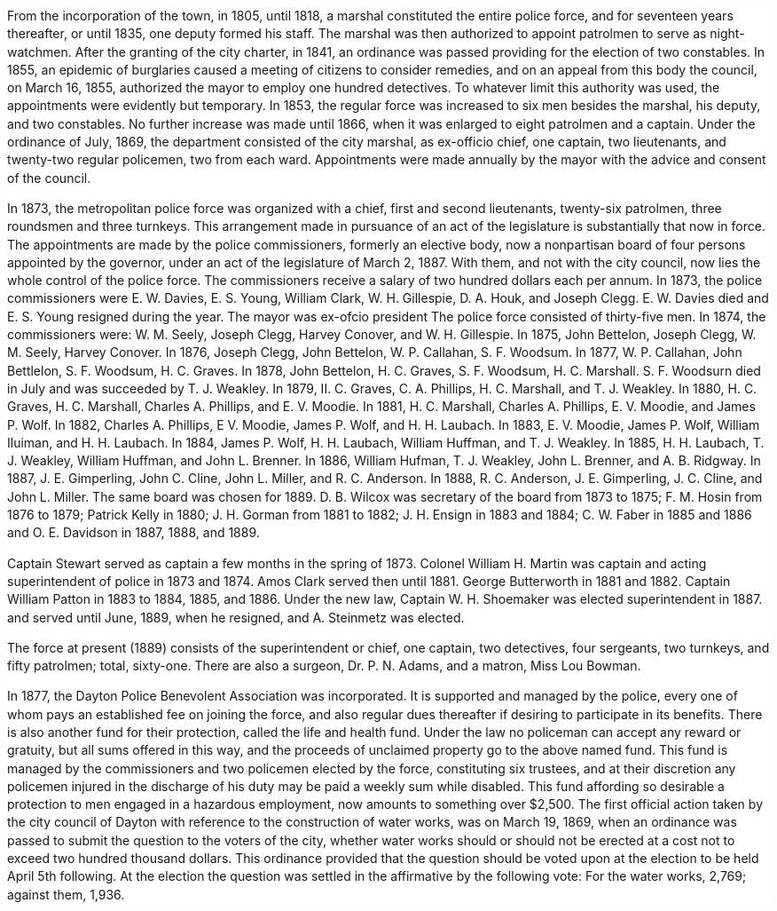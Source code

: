 From the incorporation of the town, in 1805, until 1818, a marshal constituted the entire police force, and for seventeen years thereafter, or until 1835, one deputy formed his staff. The marshal was then authorized to appoint patrolmen to serve as night-watchmen. After the granting of the city charter, in 1841, an ordinance was passed providing for the election of two constables. In 1855, an epidemic of burglaries caused a meeting of citizens to consider remedies, and on an appeal from this body the council, on March 16, 1855, authorized the mayor to employ one hundred detectives. To whatever limit this authority was used, the appointments were evidently but temporary. In 1853, the regular force was increased to six men besides the marshal, his deputy, and two constables. No further increase was made until 1866, when it was enlarged to eight patrolmen and a captain. Under the ordinance of July, 1869, the department consisted of the city marshal, as ex-officio chief, one captain, two lieutenants, and twenty-two regular policemen, two from each ward. Appointments were made annually by the mayor with the advice and consent of the council.

In 1873, the metropolitan police force was organized with a chief, first and second lieutenants, twenty-six patrolmen, three roundsmen and three turnkeys. This arrangement made in pursuance of an act of the legislature is substantially that now in force. The appointments are made by the police commissioners, formerly an elective body, now a nonpartisan board of four persons appointed by the governor, under an act of the legislature of March 2, 1887. With them, and not with the city council, now lies the whole control of the police force. The commissioners receive a salary of two hundred dollars each per annum. In 1873, the police commissioners were E. W. Davies, E. S. Young, William Clark, W. H. Gillespie, D. A. Houk, and Joseph Clegg. E. W. Davies died and E. S. Young resigned during the year. The mayor was ex-ofcio president The police force consisted of thirty-five men. In 1874, the commissioners were: W. M. Seely, Joseph Clegg, Harvey Conover, and W. H. Gillespie. In 1875, John Bettelon, Joseph Clegg, W. M. Seely, Harvey Conover. In 1876, Joseph Clegg, John Bettelon, W. P. Callahan, S. F. Woodsum. In 1877, W. P. Callahan, John Bettlelon, S. F. Woodsum, H. C. Graves. In 1878, John Bettelon, H. C. Graves, S. F. Woodsum, H. C. Marshall. S. F. Woodsurn died in July and was succeeded by T. J. Weakley. In 1879, II. C. Graves, C. A. Phillips, H. C. Marshall, and T. J. Weakley. In 1880, H. C. Graves, H. C. Marshall, Charles A. Phillips, and E. V. Moodie. In 1881, H. C. Marshall, Charles A. Phillips, E. V. Moodie, and James P. Wolf. In 1882, Charles A. Phillips, E V. Moodie, James P. Wolf, and H. H. Laubach. In 1883, E. V. Moodie, James P. Wolf, William Iluiman, and H. H. Laubach. In 1884, James P. Wolf, H. H. Laubach, William Huffman, and T. J. Weakley. In 1885, H. H. Laubach, T. J. Weakley, William Huffman, and John L. Brenner. In 1886, William Hufman, T. J. Weakley, John L. Brenner, and A. B. Ridgway. In 1887, J. E. Gimperling, John C. Cline, John L. Miller, and R. C. Anderson. In 1888, R. C. Anderson, J. E. Gimperling, J. C. Cline, and John L. Miller. The same board was chosen for 1889. D. B. Wilcox was secretary of the board from 1873 to 1875; F. M. Hosin from 1876 to 1879; Patrick Kelly in 1880; J. H. Gorman from 1881 to 1882; J. H. Ensign in 1883 and 1884; C. W. Faber in 1885 and 1886 and O. E. Davidson in 1887, 1888, and 1889.

Captain Stewart served as captain a few months in the spring of 1873. Colonel William H. Martin was captain and acting superintendent of police in 1873 and 1874. Amos Clark served then until 1881. George Butterworth in 1881 and 1882. Captain William Patton in 1883 to 1884, 1885, and 1886. Under the new law, Captain W. H. Shoemaker was elected superintendent in 1887. and served until June, 1889, when he resigned, and A. Steinmetz was elected.

The force at present (1889) consists of the superintendent or chief, one captain, two detectives, four sergeants, two turnkeys, and fifty patrolmen; total, sixty-one. There are also a surgeon, Dr. P. N. Adams, and a matron, Miss Lou Bowman.

In 1877, the Dayton Police Benevolent Association was incorporated. It is supported and managed by the police, every one of whom pays an established fee on joining the force, and also regular dues thereafter if desiring to participate in its benefits. There is also another fund for their protection, called the life and health fund. Under the law no policeman can accept any reward or gratuity, but all sums offered in this way, and the proceeds of unclaimed property go to the above named fund. This fund is managed by the commissioners and two policemen elected by the force, constituting six trustees, and at their discretion any policemen injured in the discharge of his duty may be paid a weekly sum while disabled. This fund affording so desirable a protection to men engaged in a hazardous employment, now amounts to something over $2,500. The first official action taken by the city council of Dayton with reference to the construction of water works, was on March 19, 1869, when an ordinance was passed to submit the question to the voters of the city, whether water works should or should not be erected at a cost not to exceed two hundred thousand dollars. This ordinance provided that the question should be voted upon at the election to be held April 5th following. At the election the question was settled in the affirmative by the following vote: For the water works, 2,769; against them, 1,936.
